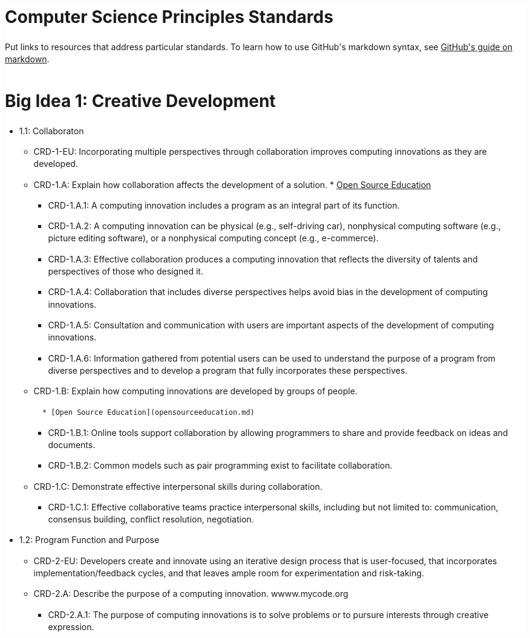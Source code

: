 # Computer Science Principles Standards
Put links to resources that address particular standards. To learn how to use GitHub's markdown syntax, see [GitHub's guide on markdown](https://guides.github.com/features/mastering-markdown/).

# Big Idea 1: Creative Development

* 1.1: Collaboraton

    * CRD-1-EU: Incorporating multiple perspectives through collaboration improves computing innovations as they are developed.

    * CRD-1.A: Explain how collaboration affects the development of a solution.
            * [Open Source Education](opensourceeducation.md)

        * CRD-1.A.1: A computing innovation includes a program as an integral part of its function.

        * CRD-1.A.2: A computing innovation can be physical (e.g., self-driving car), nonphysical computing software (e.g., picture editing software), or a nonphysical computing concept (e.g., e-commerce).

        * CRD-1.A.3: Effective collaboration produces a computing innovation that reflects the diversity of talents and perspectives of those who designed it.

        * CRD-1.A.4: Collaboration that includes diverse perspectives helps avoid bias in the development of computing innovations.

        * CRD-1.A.5: Consultation and communication with users are important aspects of the development of computing innovations.

        * CRD-1.A.6: Information gathered from potential users can be used to understand the purpose of a program from diverse perspectives and to develop a program that fully incorporates these perspectives.

    * CRD-1.B: Explain how computing innovations are developed by groups of people.

            * [Open Source Education](opensourceeducation.md)

        * CRD-1.B.1: Online tools support collaboration by allowing programmers to share and provide feedback on ideas and documents.

        * CRD-1.B.2: Common models such as pair programming exist to facilitate collaboration.

    * CRD-1.C: Demonstrate effective interpersonal skills during collaboration.

        * CRD-1.C.1: Effective collaborative teams practice interpersonal skills, including but not limited to: communication, consensus building, conflict resolution, negotiation.

* 1.2: Program Function and Purpose

    * CRD-2-EU: Developers create and innovate using an iterative design process that is user-focused, that incorporates implementation/feedback cycles, and that leaves ample room for experimentation and risk-taking.

    * CRD-2.A: Describe the purpose of a computing innovation.
wwww.mycode.org
        * CRD-2.A.1: The purpose of computing innovations is to solve problems or to pursure interests through creative expression.
